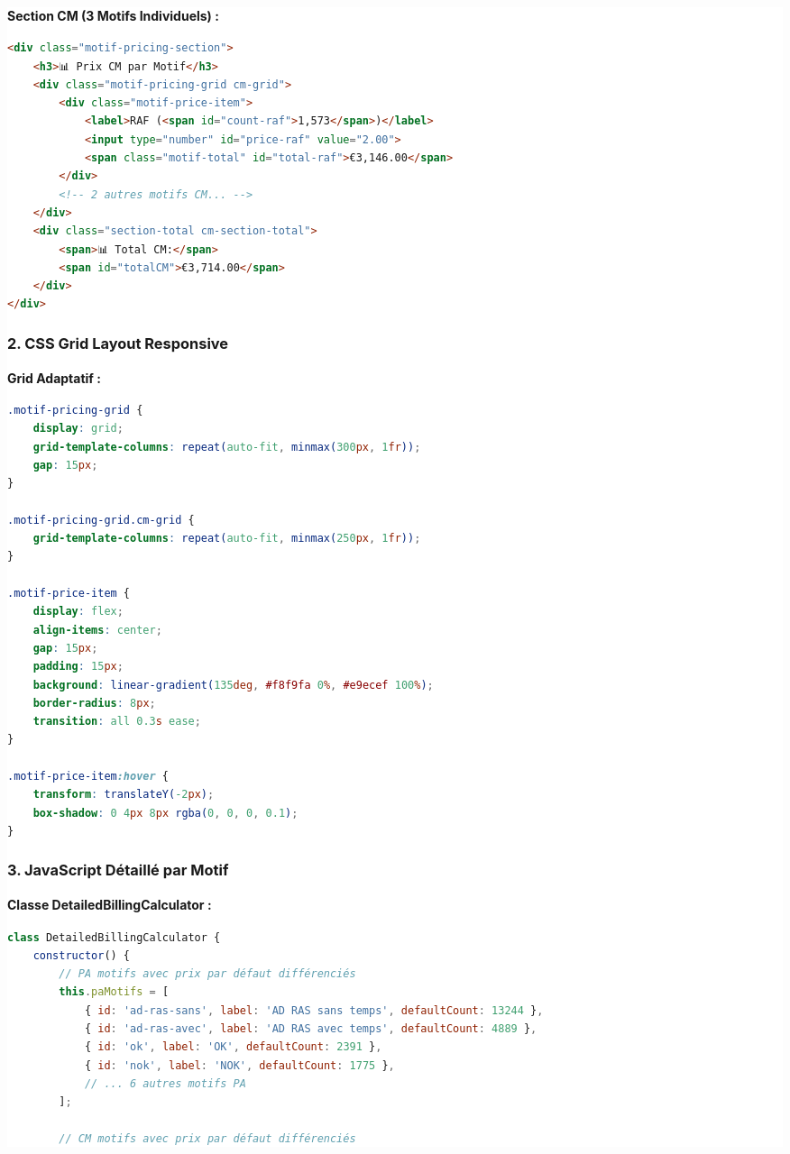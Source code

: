 **Section CM (3 Motifs Individuels) :**
```html
<div class="motif-pricing-section">
    <h3>📊 Prix CM par Motif</h3>
    <div class="motif-pricing-grid cm-grid">
        <div class="motif-price-item">
            <label>RAF (<span id="count-raf">1,573</span>)</label>
            <input type="number" id="price-raf" value="2.00">
            <span class="motif-total" id="total-raf">€3,146.00</span>
        </div>
        <!-- 2 autres motifs CM... -->
    </div>
    <div class="section-total cm-section-total">
        <span>📊 Total CM:</span>
        <span id="totalCM">€3,714.00</span>
    </div>
</div>
```

### **2. CSS Grid Layout Responsive**

**Grid Adaptatif :**
```css
.motif-pricing-grid {
    display: grid;
    grid-template-columns: repeat(auto-fit, minmax(300px, 1fr));
    gap: 15px;
}

.motif-pricing-grid.cm-grid {
    grid-template-columns: repeat(auto-fit, minmax(250px, 1fr));
}

.motif-price-item {
    display: flex;
    align-items: center;
    gap: 15px;
    padding: 15px;
    background: linear-gradient(135deg, #f8f9fa 0%, #e9ecef 100%);
    border-radius: 8px;
    transition: all 0.3s ease;
}

.motif-price-item:hover {
    transform: translateY(-2px);
    box-shadow: 0 4px 8px rgba(0, 0, 0, 0.1);
}
```

### **3. JavaScript Détaillé par Motif**

**Classe DetailedBillingCalculator :**
```javascript
class DetailedBillingCalculator {
    constructor() {
        // PA motifs avec prix par défaut différenciés
        this.paMotifs = [
            { id: 'ad-ras-sans', label: 'AD RAS sans temps', defaultCount: 13244 },
            { id: 'ad-ras-avec', label: 'AD RAS avec temps', defaultCount: 4889 },
            { id: 'ok', label: 'OK', defaultCount: 2391 },
            { id: 'nok', label: 'NOK', defaultCount: 1775 },
            // ... 6 autres motifs PA
        ];
        
        // CM motifs avec prix par défaut différenciés
```